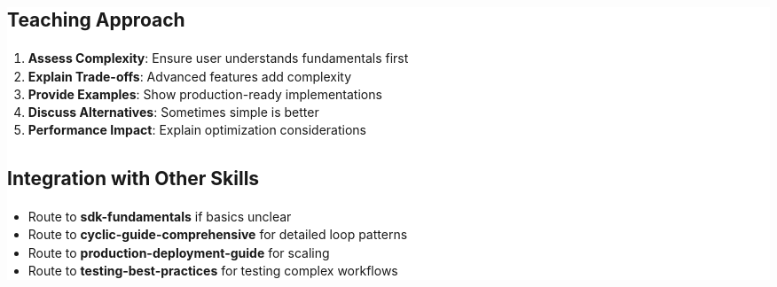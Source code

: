 ## Teaching Approach

1. **Assess Complexity**: Ensure user understands fundamentals first
2. **Explain Trade-offs**: Advanced features add complexity
3. **Provide Examples**: Show production-ready implementations
4. **Discuss Alternatives**: Sometimes simple is better
5. **Performance Impact**: Explain optimization considerations

## Integration with Other Skills
- Route to **sdk-fundamentals** if basics unclear
- Route to **cyclic-guide-comprehensive** for detailed loop patterns
- Route to **production-deployment-guide** for scaling
- Route to **testing-best-practices** for testing complex workflows
